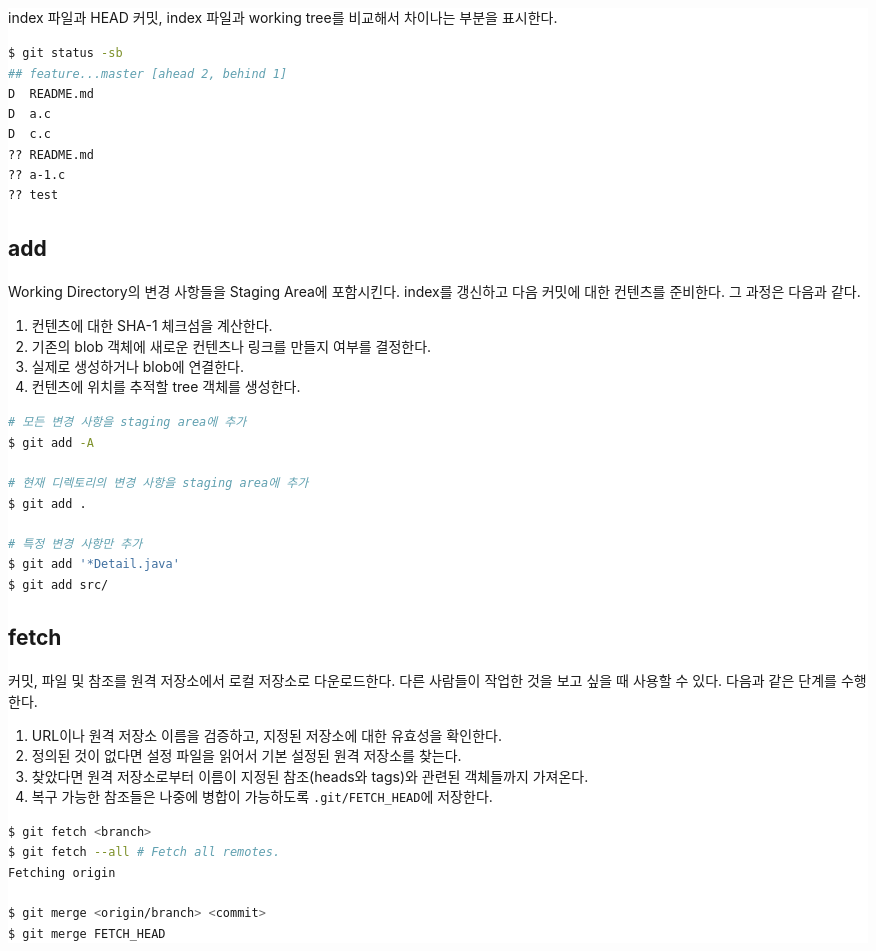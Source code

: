 index 파일과 HEAD 커밋, index 파일과 working tree를 비교해서 차이나는 부분을 표시한다.

```bash
$ git status -sb
## feature...master [ahead 2, behind 1]
D  README.md
D  a.c
D  c.c
?? README.md
?? a-1.c
?? test
```

## add

Working Directory의 변경 사항들을 Staging Area에 포함시킨다.
index를 갱신하고 다음 커밋에 대한 컨텐츠를 준비한다. 그 과정은 다음과 같다.

1. 컨텐츠에 대한 SHA-1 체크섬을 계산한다.
2. 기존의 blob 객체에 새로운 컨텐츠나 링크를 만들지 여부를 결정한다.
3. 실제로 생성하거나 blob에 연결한다.
4. 컨텐츠에 위치를 추적할 tree 객체를 생성한다.

```bash
# 모든 변경 사항을 staging area에 추가
$ git add -A

# 현재 디렉토리의 변경 사항을 staging area에 추가
$ git add .

# 특정 변경 사항만 추가
$ git add '*Detail.java'
$ git add src/
```

## fetch

커밋, 파일 및 참조를 원격 저장소에서 로컬 저장소로 다운로드한다.
다른 사람들이 작업한 것을 보고 싶을 때 사용할 수 있다.
다음과 같은 단계를 수행한다.

1. URL이나 원격 저장소 이름을 검증하고, 지정된 저장소에 대한 유효성을 확인한다.
2. 정의된 것이 없다면 설정 파일을 읽어서 기본 설정된 원격 저장소를 찾는다.
3. 찾았다면 원격 저장소로부터 이름이 지정된 참조(heads와 tags)와 관련된 객체들까지 가져온다.
4. 복구 가능한 참조들은 나중에 병합이 가능하도록 `.git/FETCH_HEAD`에 저장한다.

```bash
$ git fetch <branch>
$ git fetch --all # Fetch all remotes.
Fetching origin

$ git merge <origin/branch> <commit>
$ git merge FETCH_HEAD
```
